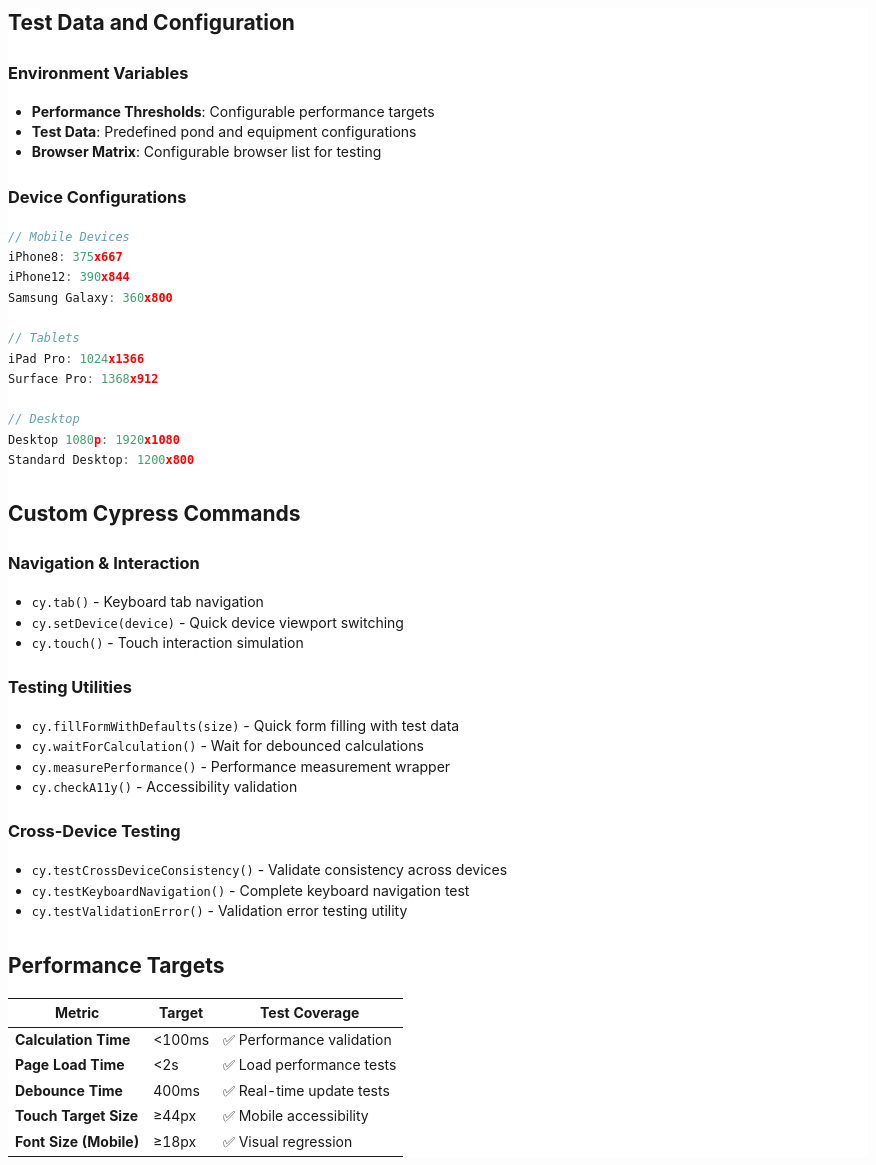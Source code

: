 ## Test Data and Configuration

### Environment Variables
- **Performance Thresholds**: Configurable performance targets
- **Test Data**: Predefined pond and equipment configurations
- **Browser Matrix**: Configurable browser list for testing

### Device Configurations
```javascript
// Mobile Devices
iPhone8: 375x667
iPhone12: 390x844
Samsung Galaxy: 360x800

// Tablets
iPad Pro: 1024x1366
Surface Pro: 1368x912

// Desktop
Desktop 1080p: 1920x1080
Standard Desktop: 1200x800
```

## Custom Cypress Commands

### Navigation & Interaction
- `cy.tab()` - Keyboard tab navigation
- `cy.setDevice(device)` - Quick device viewport switching  
- `cy.touch()` - Touch interaction simulation

### Testing Utilities
- `cy.fillFormWithDefaults(size)` - Quick form filling with test data
- `cy.waitForCalculation()` - Wait for debounced calculations
- `cy.measurePerformance()` - Performance measurement wrapper
- `cy.checkA11y()` - Accessibility validation

### Cross-Device Testing
- `cy.testCrossDeviceConsistency()` - Validate consistency across devices
- `cy.testKeyboardNavigation()` - Complete keyboard navigation test
- `cy.testValidationError()` - Validation error testing utility

## Performance Targets

| Metric | Target | Test Coverage |
|--------|---------|---------------|
| **Calculation Time** | <100ms | ✅ Performance validation |
| **Page Load Time** | <2s | ✅ Load performance tests |
| **Debounce Time** | 400ms | ✅ Real-time update tests |
| **Touch Target Size** | ≥44px | ✅ Mobile accessibility |
| **Font Size (Mobile)** | ≥18px | ✅ Visual regression |
